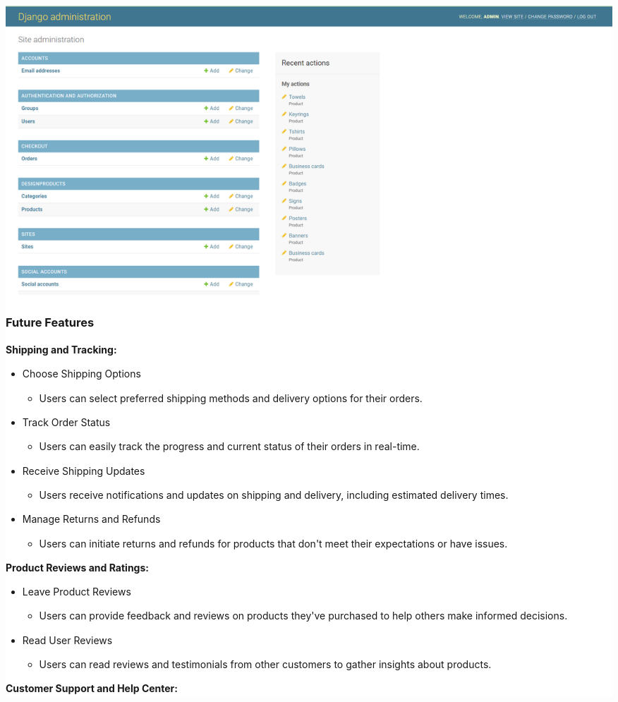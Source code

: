 ![screenshot](documentation/adminsite.png)


### Future Features

**Shipping and Tracking:**

- Choose Shipping Options

  - Users can select preferred shipping methods and delivery options for their orders.

- Track Order Status

  - Users can easily track the progress and current status of their orders in real-time.

- Receive Shipping Updates

  - Users receive notifications and updates on shipping and delivery, including estimated delivery times.

- Manage Returns and Refunds

  - Users can initiate returns and refunds for products that don't meet their expectations or have issues.

**Product Reviews and Ratings:**

- Leave Product Reviews

  - Users can provide feedback and reviews on products they've purchased to help others make informed decisions.

- Read User Reviews

  - Users can read reviews and testimonials from other customers to gather insights about products.

**Customer Support and Help Center:**

